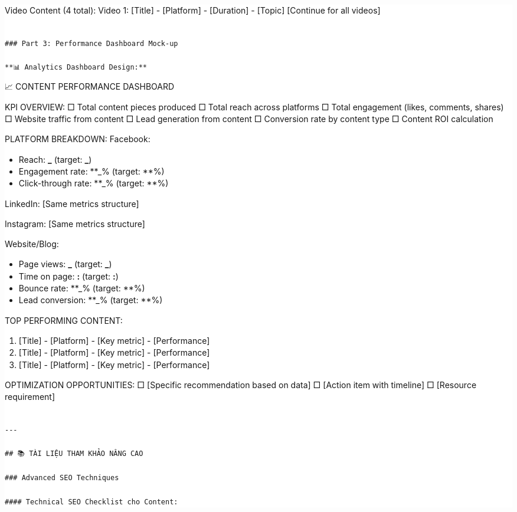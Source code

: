 Video Content (4 total):
Video 1: [Title] - [Platform] - [Duration] - [Topic]
[Continue for all videos]

```

### Part 3: Performance Dashboard Mock-up

**📊 Analytics Dashboard Design:**

```

📈 CONTENT PERFORMANCE DASHBOARD

KPI OVERVIEW:
□ Total content pieces produced
□ Total reach across platforms
□ Total engagement (likes, comments, shares)
□ Website traffic from content
□ Lead generation from content
□ Conversion rate by content type
□ Content ROI calculation

PLATFORM BREAKDOWN:
Facebook:

-   Reach: **\_** (target: **\_**)
-   Engagement rate: **\_% (target: **%)
-   Click-through rate: **\_% (target: **%)

LinkedIn:
[Same metrics structure]

Instagram:
[Same metrics structure]

Website/Blog:

-   Page views: **\_** (target: **\_**)
-   Time on page: **:** (target: **:**)
-   Bounce rate: **\_% (target: **%)
-   Lead conversion: **\_% (target: **%)

TOP PERFORMING CONTENT:

1. [Title] - [Platform] - [Key metric] - [Performance]
2. [Title] - [Platform] - [Key metric] - [Performance]
3. [Title] - [Platform] - [Key metric] - [Performance]

OPTIMIZATION OPPORTUNITIES:
□ [Specific recommendation based on data]
□ [Action item with timeline]
□ [Resource requirement]

```

---

## 📚 TÀI LIỆU THAM KHẢO NÂNG CAO

### Advanced SEO Techniques

#### Technical SEO Checklist cho Content:

```
